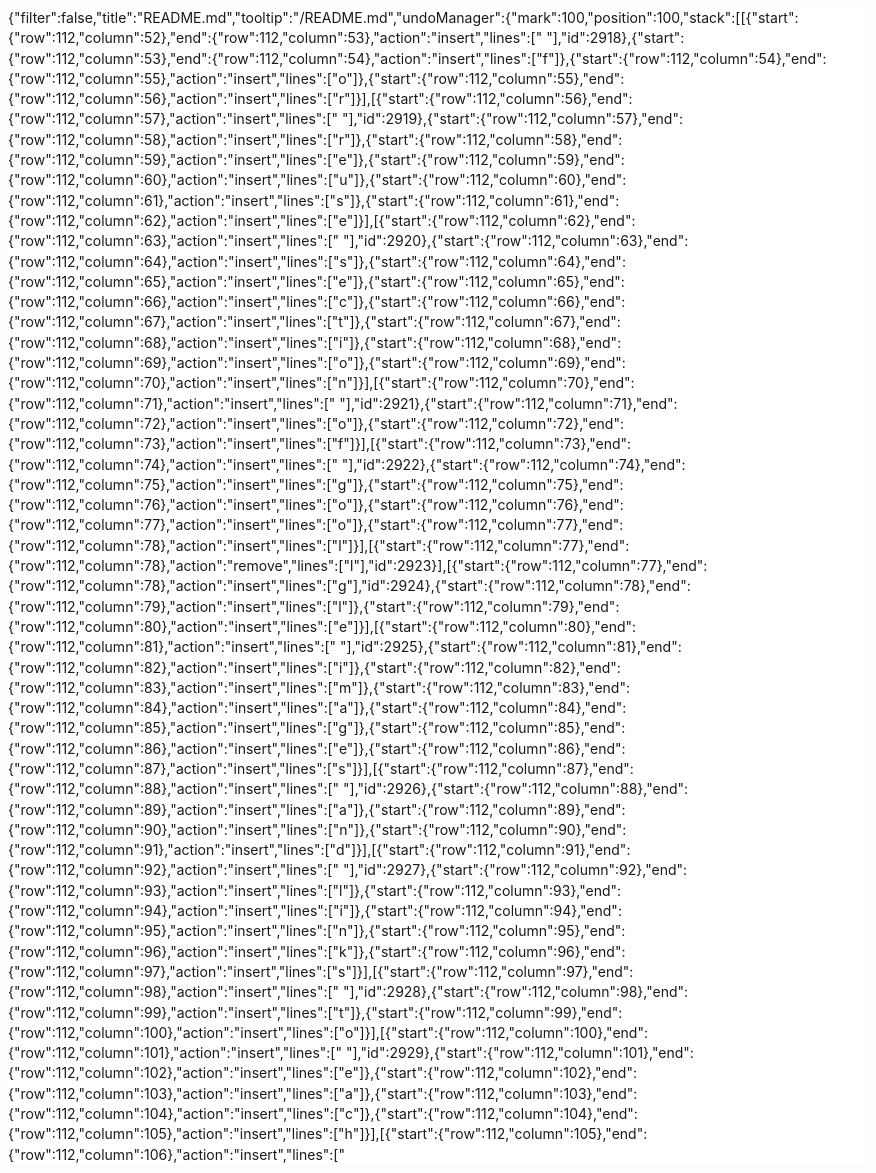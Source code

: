 {"filter":false,"title":"README.md","tooltip":"/README.md","undoManager":{"mark":100,"position":100,"stack":[[{"start":{"row":112,"column":52},"end":{"row":112,"column":53},"action":"insert","lines":[" "],"id":2918},{"start":{"row":112,"column":53},"end":{"row":112,"column":54},"action":"insert","lines":["f"]},{"start":{"row":112,"column":54},"end":{"row":112,"column":55},"action":"insert","lines":["o"]},{"start":{"row":112,"column":55},"end":{"row":112,"column":56},"action":"insert","lines":["r"]}],[{"start":{"row":112,"column":56},"end":{"row":112,"column":57},"action":"insert","lines":[" "],"id":2919},{"start":{"row":112,"column":57},"end":{"row":112,"column":58},"action":"insert","lines":["r"]},{"start":{"row":112,"column":58},"end":{"row":112,"column":59},"action":"insert","lines":["e"]},{"start":{"row":112,"column":59},"end":{"row":112,"column":60},"action":"insert","lines":["u"]},{"start":{"row":112,"column":60},"end":{"row":112,"column":61},"action":"insert","lines":["s"]},{"start":{"row":112,"column":61},"end":{"row":112,"column":62},"action":"insert","lines":["e"]}],[{"start":{"row":112,"column":62},"end":{"row":112,"column":63},"action":"insert","lines":[" "],"id":2920},{"start":{"row":112,"column":63},"end":{"row":112,"column":64},"action":"insert","lines":["s"]},{"start":{"row":112,"column":64},"end":{"row":112,"column":65},"action":"insert","lines":["e"]},{"start":{"row":112,"column":65},"end":{"row":112,"column":66},"action":"insert","lines":["c"]},{"start":{"row":112,"column":66},"end":{"row":112,"column":67},"action":"insert","lines":["t"]},{"start":{"row":112,"column":67},"end":{"row":112,"column":68},"action":"insert","lines":["i"]},{"start":{"row":112,"column":68},"end":{"row":112,"column":69},"action":"insert","lines":["o"]},{"start":{"row":112,"column":69},"end":{"row":112,"column":70},"action":"insert","lines":["n"]}],[{"start":{"row":112,"column":70},"end":{"row":112,"column":71},"action":"insert","lines":[" "],"id":2921},{"start":{"row":112,"column":71},"end":{"row":112,"column":72},"action":"insert","lines":["o"]},{"start":{"row":112,"column":72},"end":{"row":112,"column":73},"action":"insert","lines":["f"]}],[{"start":{"row":112,"column":73},"end":{"row":112,"column":74},"action":"insert","lines":[" "],"id":2922},{"start":{"row":112,"column":74},"end":{"row":112,"column":75},"action":"insert","lines":["g"]},{"start":{"row":112,"column":75},"end":{"row":112,"column":76},"action":"insert","lines":["o"]},{"start":{"row":112,"column":76},"end":{"row":112,"column":77},"action":"insert","lines":["o"]},{"start":{"row":112,"column":77},"end":{"row":112,"column":78},"action":"insert","lines":["l"]}],[{"start":{"row":112,"column":77},"end":{"row":112,"column":78},"action":"remove","lines":["l"],"id":2923}],[{"start":{"row":112,"column":77},"end":{"row":112,"column":78},"action":"insert","lines":["g"],"id":2924},{"start":{"row":112,"column":78},"end":{"row":112,"column":79},"action":"insert","lines":["l"]},{"start":{"row":112,"column":79},"end":{"row":112,"column":80},"action":"insert","lines":["e"]}],[{"start":{"row":112,"column":80},"end":{"row":112,"column":81},"action":"insert","lines":[" "],"id":2925},{"start":{"row":112,"column":81},"end":{"row":112,"column":82},"action":"insert","lines":["i"]},{"start":{"row":112,"column":82},"end":{"row":112,"column":83},"action":"insert","lines":["m"]},{"start":{"row":112,"column":83},"end":{"row":112,"column":84},"action":"insert","lines":["a"]},{"start":{"row":112,"column":84},"end":{"row":112,"column":85},"action":"insert","lines":["g"]},{"start":{"row":112,"column":85},"end":{"row":112,"column":86},"action":"insert","lines":["e"]},{"start":{"row":112,"column":86},"end":{"row":112,"column":87},"action":"insert","lines":["s"]}],[{"start":{"row":112,"column":87},"end":{"row":112,"column":88},"action":"insert","lines":[" "],"id":2926},{"start":{"row":112,"column":88},"end":{"row":112,"column":89},"action":"insert","lines":["a"]},{"start":{"row":112,"column":89},"end":{"row":112,"column":90},"action":"insert","lines":["n"]},{"start":{"row":112,"column":90},"end":{"row":112,"column":91},"action":"insert","lines":["d"]}],[{"start":{"row":112,"column":91},"end":{"row":112,"column":92},"action":"insert","lines":[" "],"id":2927},{"start":{"row":112,"column":92},"end":{"row":112,"column":93},"action":"insert","lines":["l"]},{"start":{"row":112,"column":93},"end":{"row":112,"column":94},"action":"insert","lines":["i"]},{"start":{"row":112,"column":94},"end":{"row":112,"column":95},"action":"insert","lines":["n"]},{"start":{"row":112,"column":95},"end":{"row":112,"column":96},"action":"insert","lines":["k"]},{"start":{"row":112,"column":96},"end":{"row":112,"column":97},"action":"insert","lines":["s"]}],[{"start":{"row":112,"column":97},"end":{"row":112,"column":98},"action":"insert","lines":[" "],"id":2928},{"start":{"row":112,"column":98},"end":{"row":112,"column":99},"action":"insert","lines":["t"]},{"start":{"row":112,"column":99},"end":{"row":112,"column":100},"action":"insert","lines":["o"]}],[{"start":{"row":112,"column":100},"end":{"row":112,"column":101},"action":"insert","lines":[" "],"id":2929},{"start":{"row":112,"column":101},"end":{"row":112,"column":102},"action":"insert","lines":["e"]},{"start":{"row":112,"column":102},"end":{"row":112,"column":103},"action":"insert","lines":["a"]},{"start":{"row":112,"column":103},"end":{"row":112,"column":104},"action":"insert","lines":["c"]},{"start":{"row":112,"column":104},"end":{"row":112,"column":105},"action":"insert","lines":["h"]}],[{"start":{"row":112,"column":105},"end":{"row":112,"column":106},"action":"insert","lines":["